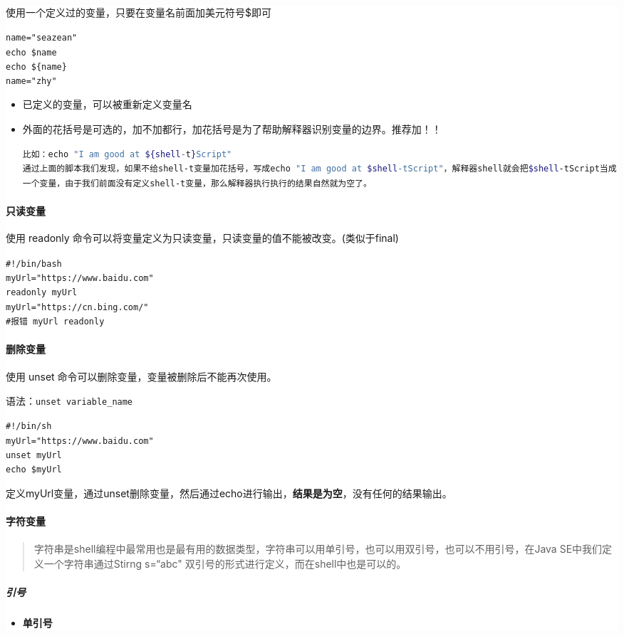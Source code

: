  使用一个定义过的变量，只要在变量名前面加美元符号$即可

```shell
name="seazean"
echo $name
echo ${name}
name="zhy"
```

* 已定义的变量，可以被重新定义变量名

* 外面的花括号是可选的，加不加都行，加花括号是为了帮助解释器识别变量的边界。推荐加！！

  ```sh
  比如：echo "I am good at ${shell-t}Script"
  通过上面的脚本我们发现，如果不给shell-t变量加花括号，写成echo "I am good at $shell-tScript"，解释器shell就会把$shell-tScript当成一个变量，由于我们前面没有定义shell-t变量，那么解释器执行执行的结果自然就为空了。
  ```

  



#### 只读变量

使用 readonly 命令可以将变量定义为只读变量，只读变量的值不能被改变。(类似于final)

```shell
#!/bin/bash
myUrl="https://www.baidu.com"
readonly myUrl
myUrl="https://cn.bing.com/"  
#报错 myUrl readonly
```



#### 删除变量

使用 unset 命令可以删除变量，变量被删除后不能再次使用。

语法：`unset variable_name`

```shell
#!/bin/sh
myUrl="https://www.baidu.com"
unset myUrl
echo $myUrl
```

定义myUrl变量，通过unset删除变量，然后通过echo进行输出，**结果是为空**，没有任何的结果输出。

  

#### 字符变量

> 字符串是shell编程中最常用也是最有用的数据类型，字符串可以用单引号，也可以用双引号，也可以不用引号，在Java SE中我们定义一个字符串通过Stirng  s=“abc" 双引号的形式进行定义，而在shell中也是可以的。

##### 引号

* **单引号**

